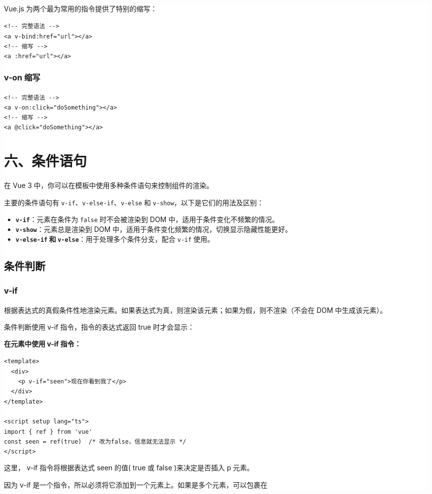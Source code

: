 Vue.js 为两个最为常用的指令提供了特别的缩写：

```
<!-- 完整语法 -->
<a v-bind:href="url"></a>
<!-- 缩写 -->
<a :href="url"></a>
```

### v-on 缩写

```
<!-- 完整语法 -->
<a v-on:click="doSomething"></a>
<!-- 缩写 -->
<a @click="doSomething"></a>
```

# 六、条件语句

在 Vue 3 中，你可以在模板中使用多种条件语句来控制组件的渲染。

主要的条件语句有 `v-if`、`v-else-if`、`v-else` 和 `v-show`，以下是它们的用法及区别：

- **`v-if`**：元素在条件为 `false` 时不会被渲染到 DOM 中，适用于条件变化不频繁的情况。
- **`v-show`**：元素总是渲染到 DOM 中，适用于条件变化频繁的情况，切换显示隐藏性能更好。
- **`v-else-if` 和 `v-else`**：用于处理多个条件分支，配合 `v-if` 使用。

## 条件判断

### v-if

根据表达式的真假条件性地渲染元素。如果表达式为真，则渲染该元素；如果为假，则不渲染（不会在 DOM 中生成该元素）。

条件判断使用 v-if 指令，指令的表达式返回 true 时才会显示：

**在元素中使用 v-if 指令：**

```vue
<template>
  <div>
    <p v-if="seen">现在你看到我了</p>
  </div>
</template>

<script setup lang="ts">
import { ref } from 'vue'
const seen = ref(true)  /* 改为false，信息就无法显示 */
</script>
```

这里， v-if 指令将根据表达式 seen 的值( true 或 false )来决定是否插入 p 元素。

因为 v-if 是一个指令，所以必须将它添加到一个元素上。如果是多个元素，可以包裹在 <template> 元素上，并在上面使用 v-if。最终的渲染结果将不包含 <template> 元素。
